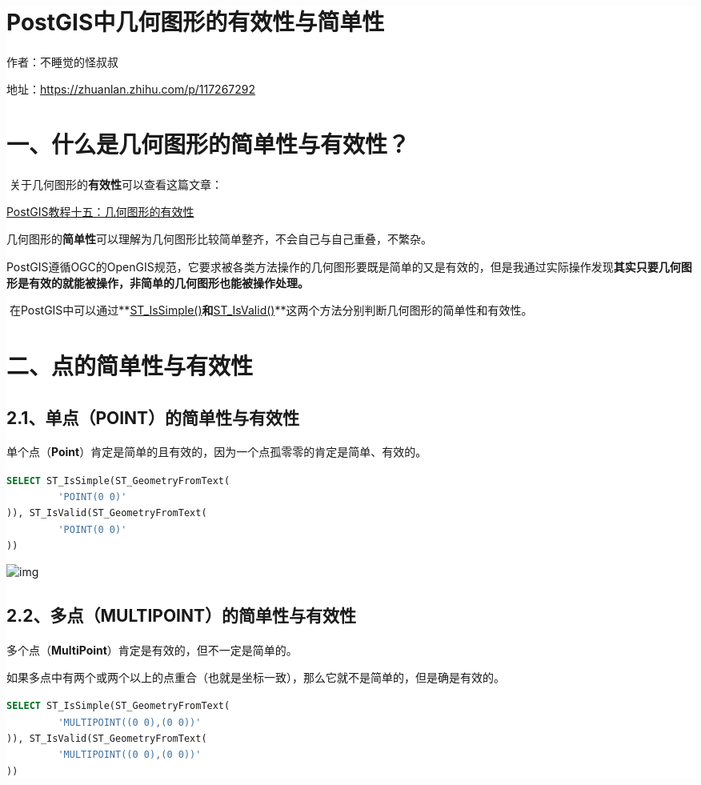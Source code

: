# PostGIS中几何图形的有效性与简单性

作者：不睡觉的怪叔叔

地址：https://zhuanlan.zhihu.com/p/117267292



# 一、什么是几何图形的简单性与有效性？

​    关于几何图形的**有效性**可以查看这篇文章：

[PostGIS教程十五：几何图形的有效性](https://zhuanlan.zhihu.com/p/63526306)

​    几何图形的**简单性**可以理解为几何图形比较简单整齐，不会自己与自己重叠，不繁杂。

​    PostGIS遵循OGC的OpenGIS规范，它要求被各类方法操作的几何图形要既是简单的又是有效的，但是我通过实际操作发现**其实只要几何图形是有效的就能被操作，非简单的几何图形也能被操作处理。**

​    在PostGIS中可以通过**[ST_IsSimple()](https://link.zhihu.com/?target=http%3A//postgis.net/docs/manual-3.0/ST_IsSimple.html)**和**[ST_IsValid()](https://link.zhihu.com/?target=http%3A//postgis.net/docs/manual-3.0/ST_IsValid.html)**这两个方法分别判断几何图形的简单性和有效性。

# 二、点的简单性与有效性

## 2.1、单点（POINT）的简单性与有效性

​    单个点（**Point**）肯定是简单的且有效的，因为一个点孤零零的肯定是简单、有效的。

```sql
SELECT ST_IsSimple(ST_GeometryFromText(
         'POINT(0 0)'
)), ST_IsValid(ST_GeometryFromText(
         'POINT(0 0)'
))
```

![img](https://pic3.zhimg.com/80/v2-acfa85d2fae38fcaa9b2a6a05b2b94c6_720w.jpg)

## 2.2、多点（MULTIPOINT）的简单性与有效性

   多个点（**MultiPoint**）肯定是有效的，但不一定是简单的。

​    如果多点中有两个或两个以上的点重合（也就是坐标一致），那么它就不是简单的，但是确是有效的。

```sql
SELECT ST_IsSimple(ST_GeometryFromText(
         'MULTIPOINT((0 0),(0 0))'
)), ST_IsValid(ST_GeometryFromText(
         'MULTIPOINT((0 0),(0 0))'
))
```
